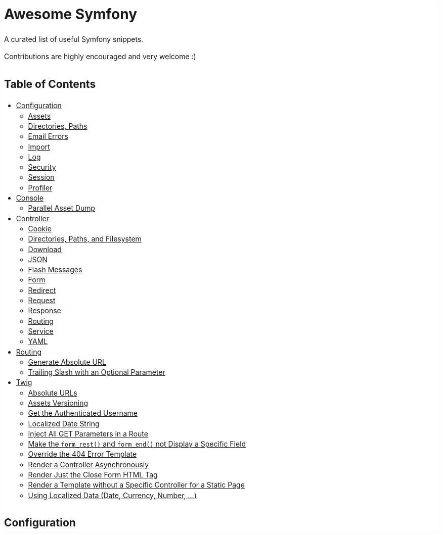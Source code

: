 # Awesome Symfony

A curated list of useful Symfony snippets.

Contributions are highly encouraged and very welcome :)

## Table of Contents

- [Configuration](#configuration)
    - [Assets](#assets)
    - [Directories, Paths](#directories-paths)
    - [Email Errors](#email-errors)
    - [Import](#import)
    - [Log](#log)
    - [Security](#security)
    - [Session](#session)
    - [Profiler](#profiler)
- [Console](#console)
    - [Parallel Asset Dump](#parallel-asset-dump)
- [Controller](#controller)
    - [Cookie](#cookie)
    - [Directories, Paths, and Filesystem](#directories-paths-and-filesystem)
    - [Download](#download)
    - [JSON](#json)
    - [Flash Messages](#flash-messages)
    - [Form](#form)
    - [Redirect](#redirect)
    - [Request](#request)
    - [Response](#response)
    - [Routing](#routing)
    - [Service](#service)
    - [YAML](#yaml)
- [Routing](#routing)
    - [Generate Absolute URL](#generate-absolute-url)
    - [Trailing Slash with an Optional Parameter](#trailing-slash-with-an-optional-parameter)
- [Twig](#twig)
    - [Absolute URLs](#absolute-urls)
    - [Assets Versioning](#assets-versioning)
    - [Get the Authenticated Username](#get-the-authenticated-username)
    - [Localized Date String](#localized-date-string)
    - [Inject All GET Parameters in a Route](#inject-all-get-parameters-in-a-route)
    - [Make the `form_rest()` and `form_end()` not Display a Specific Field](#make-the-form_rest-and-form_end-not-display-a-specific-field)
    - [Override the 404 Error Template](#override-the-404-error-template)
    - [Render a Controller Asynchronously](#render-a-controller-asynchronously)
    - [Render Just the Close Form HTML Tag](#render-just-the-close-form-html-tag)
    - [Render a Template without a Specific Controller for a Static Page](#render-a-template-without-a-specific-controller-for-a-static-page)
    - [Using Localized Data (Date, Currency, Number, ...)](#using-localized-data-date-currency-number-)

## Configuration
